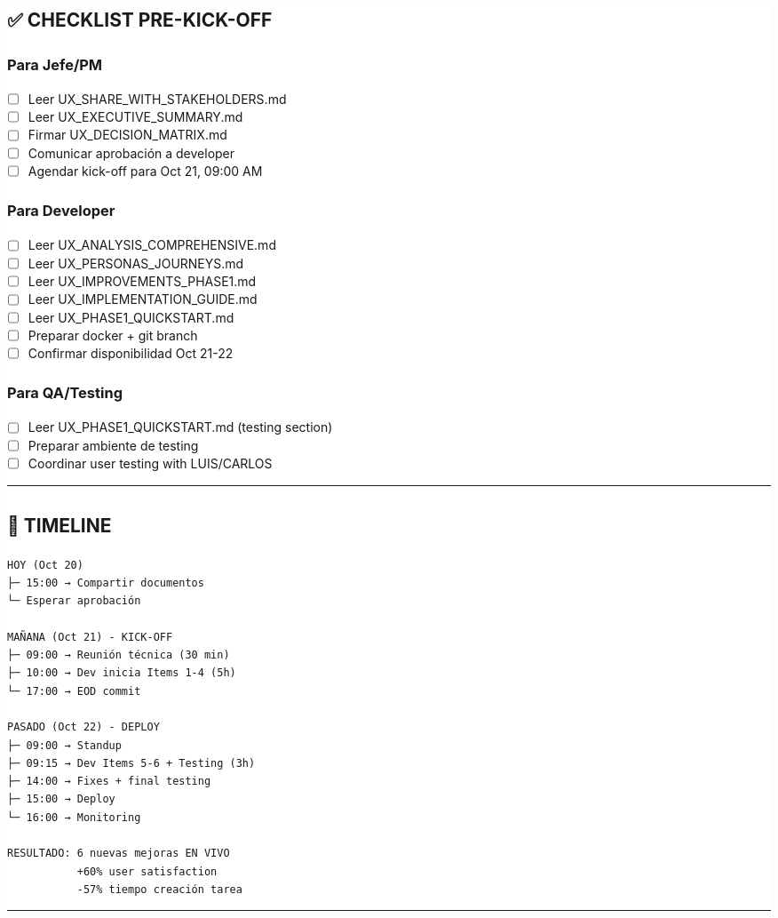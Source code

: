 
## ✅ CHECKLIST PRE-KICK-OFF

### Para Jefe/PM
- [ ] Leer UX_SHARE_WITH_STAKEHOLDERS.md
- [ ] Leer UX_EXECUTIVE_SUMMARY.md
- [ ] Firmar UX_DECISION_MATRIX.md
- [ ] Comunicar aprobación a developer
- [ ] Agendar kick-off para Oct 21, 09:00 AM

### Para Developer
- [ ] Leer UX_ANALYSIS_COMPREHENSIVE.md
- [ ] Leer UX_PERSONAS_JOURNEYS.md
- [ ] Leer UX_IMPROVEMENTS_PHASE1.md
- [ ] Leer UX_IMPLEMENTATION_GUIDE.md
- [ ] Leer UX_PHASE1_QUICKSTART.md
- [ ] Preparar docker + git branch
- [ ] Confirmar disponibilidad Oct 21-22

### Para QA/Testing
- [ ] Leer UX_PHASE1_QUICKSTART.md (testing section)
- [ ] Preparar ambiente de testing
- [ ] Coordinar user testing with LUIS/CARLOS

---

## 🎯 TIMELINE

```
HOY (Oct 20)
├─ 15:00 → Compartir documentos
└─ Esperar aprobación

MAÑANA (Oct 21) - KICK-OFF
├─ 09:00 → Reunión técnica (30 min)
├─ 10:00 → Dev inicia Items 1-4 (5h)
└─ 17:00 → EOD commit

PASADO (Oct 22) - DEPLOY
├─ 09:00 → Standup
├─ 09:15 → Dev Items 5-6 + Testing (3h)
├─ 14:00 → Fixes + final testing
├─ 15:00 → Deploy
└─ 16:00 → Monitoring

RESULTADO: 6 nuevas mejoras EN VIVO
           +60% user satisfaction
           -57% tiempo creación tarea
```

---
